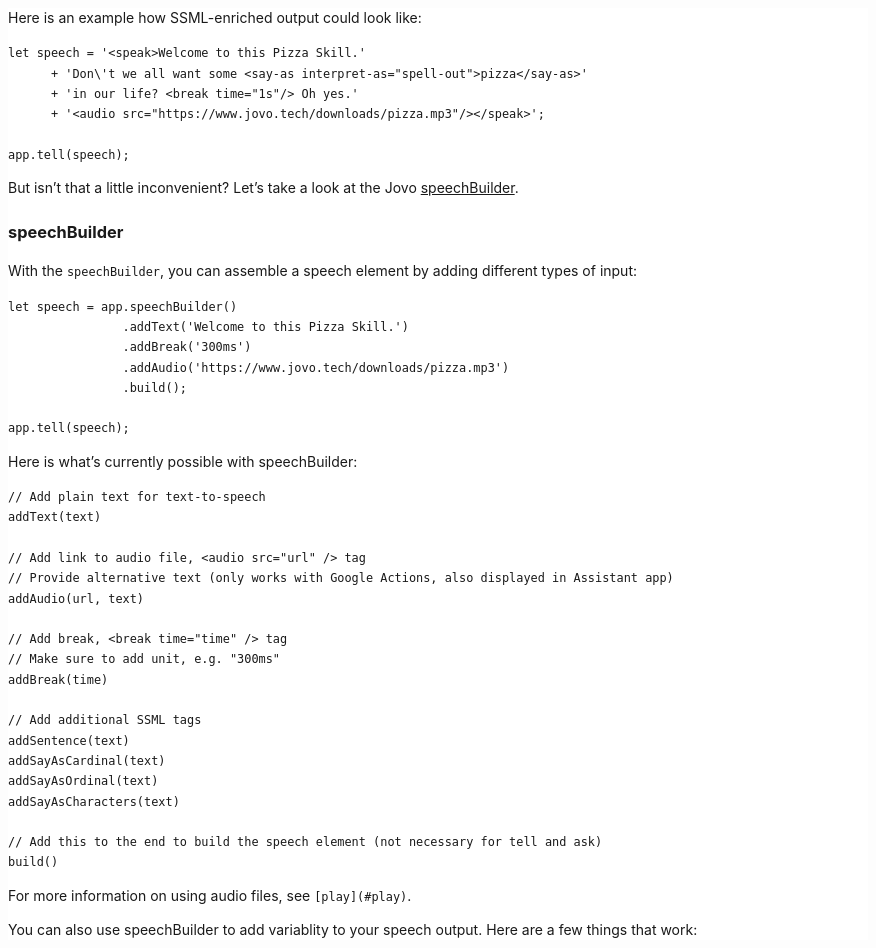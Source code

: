 Here is an example how SSML-enriched output could look like:

```
let speech = '<speak>Welcome to this Pizza Skill.'
      + 'Don\'t we all want some <say-as interpret-as="spell-out">pizza</say-as>'
      + 'in our life? <break time="1s"/> Oh yes.'
      + '<audio src="https://www.jovo.tech/downloads/pizza.mp3"/></speak>';

app.tell(speech);
```

But isn’t that a little inconvenient? Let’s take a look at the Jovo [speechBuilder](#speechbuilder).

### speechBuilder

With the `speechBuilder`, you can assemble a speech element by adding different types of input:

```
let speech = app.speechBuilder()
                .addText('Welcome to this Pizza Skill.')
                .addBreak('300ms')
                .addAudio('https://www.jovo.tech/downloads/pizza.mp3')
                .build();

app.tell(speech);
```

Here is what’s currently possible with speechBuilder:

```
// Add plain text for text-to-speech
addText(text)

// Add link to audio file, <audio src="url" /> tag
// Provide alternative text (only works with Google Actions, also displayed in Assistant app)
addAudio(url, text)

// Add break, <break time="time" /> tag
// Make sure to add unit, e.g. "300ms"
addBreak(time)

// Add additional SSML tags
addSentence(text)
addSayAsCardinal(text)
addSayAsOrdinal(text)
addSayAsCharacters(text)

// Add this to the end to build the speech element (not necessary for tell and ask)
build()
```

For more information on using audio files, see `[play](#play)`.

You can also use speechBuilder to add variablity to your speech output. Here are a few things that work:
